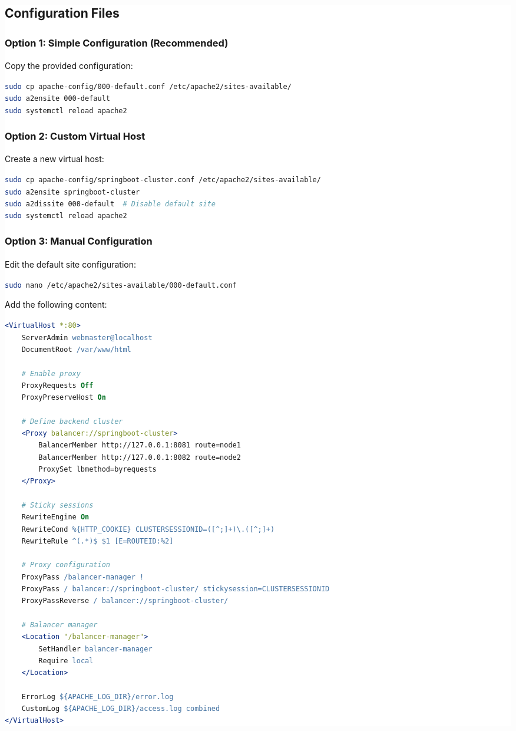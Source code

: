 ## Configuration Files

### Option 1: Simple Configuration (Recommended)

Copy the provided configuration:
```bash
sudo cp apache-config/000-default.conf /etc/apache2/sites-available/
sudo a2ensite 000-default
sudo systemctl reload apache2
```

### Option 2: Custom Virtual Host

Create a new virtual host:
```bash
sudo cp apache-config/springboot-cluster.conf /etc/apache2/sites-available/
sudo a2ensite springboot-cluster
sudo a2dissite 000-default  # Disable default site
sudo systemctl reload apache2
```

### Option 3: Manual Configuration

Edit the default site configuration:
```bash
sudo nano /etc/apache2/sites-available/000-default.conf
```

Add the following content:
```apache
<VirtualHost *:80>
    ServerAdmin webmaster@localhost
    DocumentRoot /var/www/html

    # Enable proxy
    ProxyRequests Off
    ProxyPreserveHost On

    # Define backend cluster
    <Proxy balancer://springboot-cluster>
        BalancerMember http://127.0.0.1:8081 route=node1
        BalancerMember http://127.0.0.1:8082 route=node2
        ProxySet lbmethod=byrequests
    </Proxy>

    # Sticky sessions
    RewriteEngine On
    RewriteCond %{HTTP_COOKIE} CLUSTERSESSIONID=([^;]+)\.([^;]+)
    RewriteRule ^(.*)$ $1 [E=ROUTEID:%2]

    # Proxy configuration
    ProxyPass /balancer-manager !
    ProxyPass / balancer://springboot-cluster/ stickysession=CLUSTERSESSIONID
    ProxyPassReverse / balancer://springboot-cluster/

    # Balancer manager
    <Location "/balancer-manager">
        SetHandler balancer-manager
        Require local
    </Location>

    ErrorLog ${APACHE_LOG_DIR}/error.log
    CustomLog ${APACHE_LOG_DIR}/access.log combined
</VirtualHost>
```
